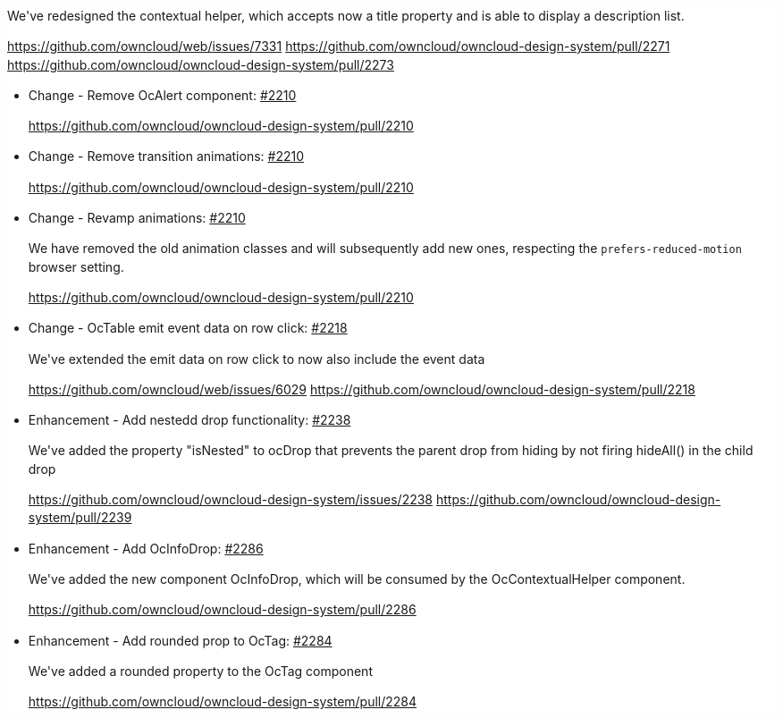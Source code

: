    We've redesigned the contextual helper, which accepts now a title property and is able to
   display a description list.

   https://github.com/owncloud/web/issues/7331
   https://github.com/owncloud/owncloud-design-system/pull/2271
   https://github.com/owncloud/owncloud-design-system/pull/2273


* Change - Remove OcAlert component: [#2210](https://github.com/owncloud/owncloud-design-system/pull/2210)

   https://github.com/owncloud/owncloud-design-system/pull/2210


* Change - Remove transition animations: [#2210](https://github.com/owncloud/owncloud-design-system/pull/2210)

   https://github.com/owncloud/owncloud-design-system/pull/2210


* Change - Revamp animations: [#2210](https://github.com/owncloud/owncloud-design-system/pull/2210)

   We have removed the old animation classes and will subsequently add new ones, respecting the
   `prefers-reduced-motion` browser setting.

   https://github.com/owncloud/owncloud-design-system/pull/2210


* Change - OcTable emit event data on row click: [#2218](https://github.com/owncloud/owncloud-design-system/pull/2218)

   We've extended the emit data on row click to now also include the event data

   https://github.com/owncloud/web/issues/6029
   https://github.com/owncloud/owncloud-design-system/pull/2218


* Enhancement - Add nestedd drop functionality: [#2238](https://github.com/owncloud/owncloud-design-system/issues/2238)

   We've added the property "isNested" to ocDrop that prevents the parent drop from hiding by not
   firing hideAll() in the child drop

   https://github.com/owncloud/owncloud-design-system/issues/2238
   https://github.com/owncloud/owncloud-design-system/pull/2239


* Enhancement - Add OcInfoDrop: [#2286](https://github.com/owncloud/owncloud-design-system/pull/2286)

   We've added the new component OcInfoDrop, which will be consumed by the OcContextualHelper
   component.

   https://github.com/owncloud/owncloud-design-system/pull/2286


* Enhancement - Add rounded prop to OcTag: [#2284](https://github.com/owncloud/owncloud-design-system/pull/2284)

   We've added a rounded property to the OcTag component

   https://github.com/owncloud/owncloud-design-system/pull/2284

